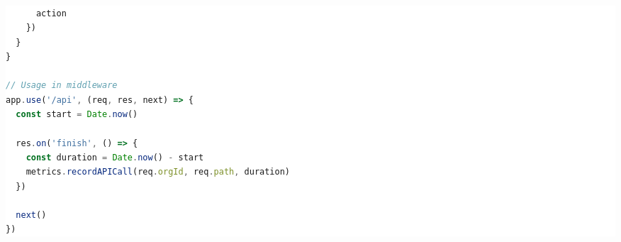 ```typescript
      action
    })
  }
}

// Usage in middleware
app.use('/api', (req, res, next) => {
  const start = Date.now()
  
  res.on('finish', () => {
    const duration = Date.now() - start
    metrics.recordAPICall(req.orgId, req.path, duration)
  })
  
  next()
})
```